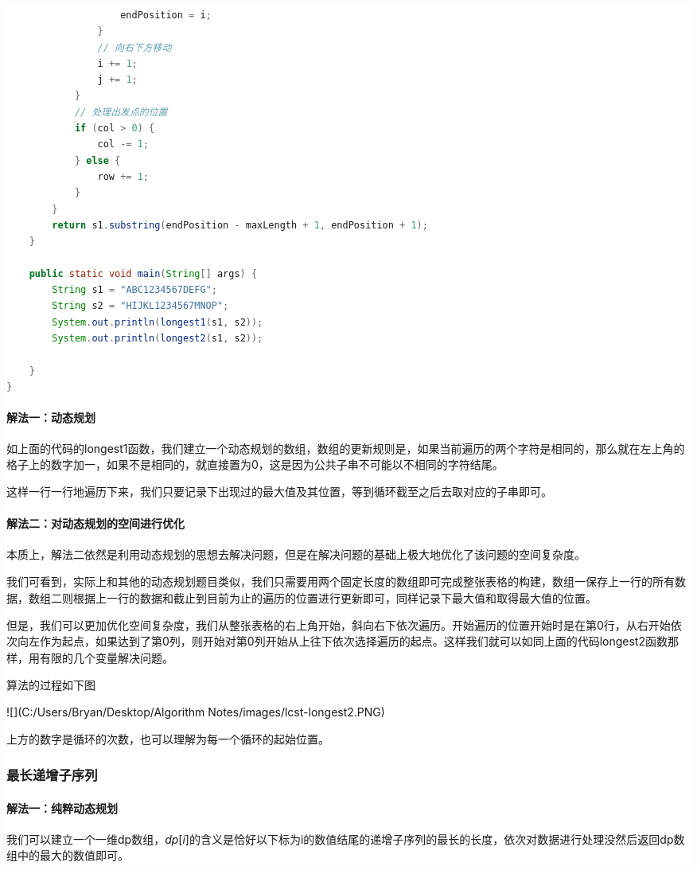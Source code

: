 ```java
                    endPosition = i;
                }
                // 向右下方移动
                i += 1;
                j += 1;
            }
            // 处理出发点的位置
            if (col > 0) {
                col -= 1;
            } else {
                row += 1;
            }
        }
        return s1.substring(endPosition - maxLength + 1, endPosition + 1);
    }

    public static void main(String[] args) {
        String s1 = "ABC1234567DEFG";
        String s2 = "HIJKL1234567MNOP";
        System.out.println(longest1(s1, s2));
        System.out.println(longest2(s1, s2));

    }
}
```

#### 解法一：动态规划

如上面的代码的longest1函数，我们建立一个动态规划的数组，数组的更新规则是，如果当前遍历的两个字符是相同的，那么就在左上角的格子上的数字加一，如果不是相同的，就直接置为0，这是因为公共子串不可能以不相同的字符结尾。

这样一行一行地遍历下来，我们只要记录下出现过的最大值及其位置，等到循环截至之后去取对应的子串即可。

#### 解法二：对动态规划的空间进行优化

本质上，解法二依然是利用动态规划的思想去解决问题，但是在解决问题的基础上极大地优化了该问题的空间复杂度。

我们可看到，实际上和其他的动态规划题目类似，我们只需要用两个固定长度的数组即可完成整张表格的构建，数组一保存上一行的所有数据，数组二则根据上一行的数据和截止到目前为止的遍历的位置进行更新即可，同样记录下最大值和取得最大值的位置。

但是，我们可以更加优化空间复杂度，我们从整张表格的右上角开始，斜向右下依次遍历。开始遍历的位置开始时是在第0行，从右开始依次向左作为起点，如果达到了第0列，则开始对第0列开始从上往下依次选择遍历的起点。这样我们就可以如同上面的代码longest2函数那样，用有限的几个变量解决问题。

算法的过程如下图

![](C:/Users/Bryan/Desktop/Algorithm Notes/images/lcst-longest2.PNG)

上方的数字是循环的次数，也可以理解为每一个循环的起始位置。

### 最长递增子序列

#### 解法一：纯粹动态规划

我们可以建立一个一维dp数组，$dp[i]$的含义是恰好以下标为i的数值结尾的递增子序列的最长的长度，依次对数据进行处理没然后返回dp数组中的最大的数值即可。
